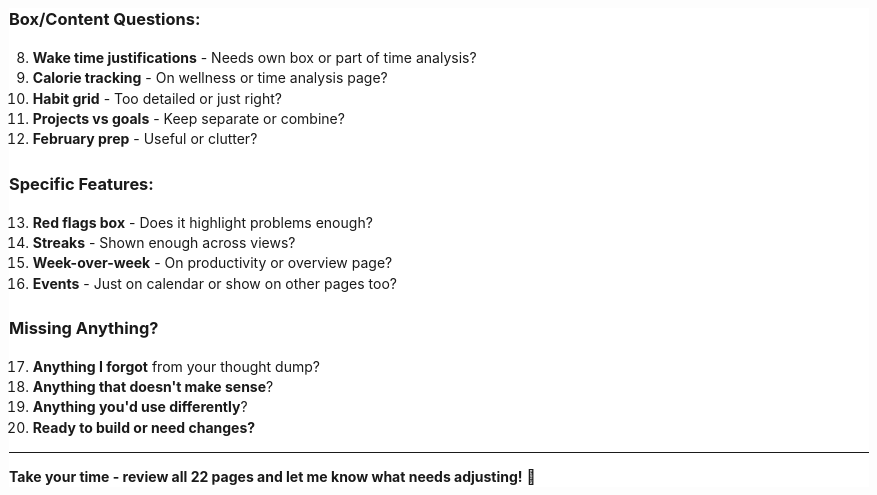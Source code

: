 ### Box/Content Questions:
8. **Wake time justifications** - Needs own box or part of time analysis?
9. **Calorie tracking** - On wellness or time analysis page?
10. **Habit grid** - Too detailed or just right?
11. **Projects vs goals** - Keep separate or combine?
12. **February prep** - Useful or clutter?

### Specific Features:
13. **Red flags box** - Does it highlight problems enough?
14. **Streaks** - Shown enough across views?
15. **Week-over-week** - On productivity or overview page?
16. **Events** - Just on calendar or show on other pages too?

### Missing Anything?
17. **Anything I forgot** from your thought dump?
18. **Anything that doesn't make sense**?
19. **Anything you'd use differently**?
20. **Ready to build or need changes?**

---

**Take your time - review all 22 pages and let me know what needs adjusting!** 🚀
